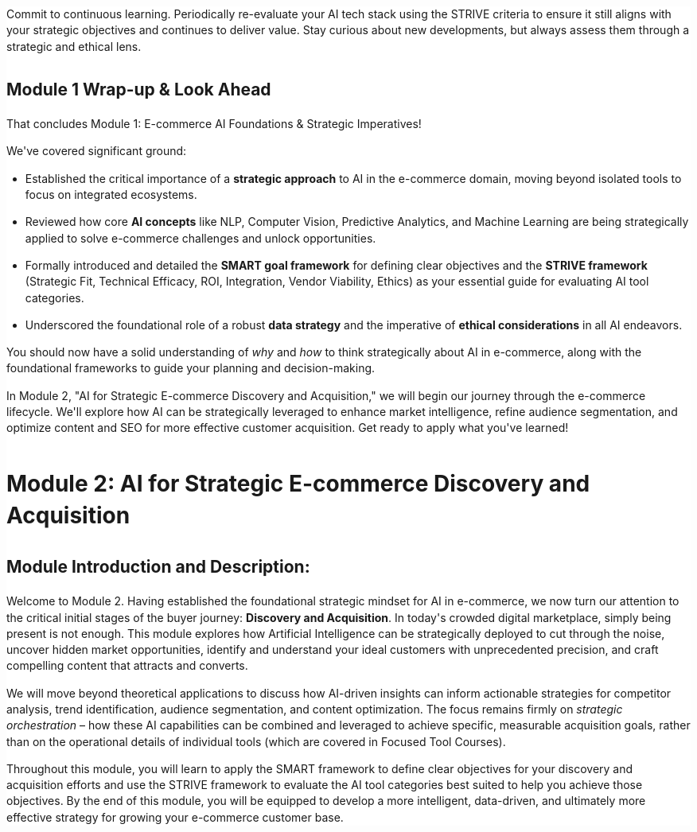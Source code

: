 Commit to continuous learning. Periodically re-evaluate your AI tech stack using the STRIVE criteria to ensure it still aligns with your strategic objectives and continues to deliver value. Stay curious about new developments, but always assess them through a strategic and ethical lens.

## Module 1 Wrap-up & Look Ahead

That concludes Module 1: E-commerce AI Foundations & Strategic Imperatives!

We've covered significant ground:

- Established the critical importance of a **strategic approach** to AI in the e-commerce domain, moving beyond isolated tools to focus on integrated ecosystems.

- Reviewed how core **AI concepts** like NLP, Computer Vision, Predictive Analytics, and Machine Learning are being strategically applied to solve e-commerce challenges and unlock opportunities.

- Formally introduced and detailed the **SMART goal framework** for defining clear objectives and the **STRIVE framework** (Strategic Fit, Technical Efficacy, ROI, Integration, Vendor Viability, Ethics) as your essential guide for evaluating AI tool categories.

- Underscored the foundational role of a robust **data strategy** and the imperative of **ethical considerations** in all AI endeavors.

You should now have a solid understanding of *why* and *how* to think strategically about AI in e-commerce, along with the foundational frameworks to guide your planning and decision-making.

In Module 2, "AI for Strategic E-commerce Discovery and Acquisition," we will begin our journey through the e-commerce lifecycle. We'll explore how AI can be strategically leveraged to enhance market intelligence, refine audience segmentation, and optimize content and SEO for more effective customer acquisition. Get ready to apply what you've learned!


# Module 2: AI for Strategic E-commerce Discovery and Acquisition

## Module Introduction and Description:

Welcome to Module 2. Having established the foundational strategic mindset for AI in e-commerce, we now turn our attention to the critical initial stages of the buyer journey: **Discovery and Acquisition**. In today's crowded digital marketplace, simply being present is not enough. This module explores how Artificial Intelligence can be strategically deployed to cut through the noise, uncover hidden market opportunities, identify and understand your ideal customers with unprecedented precision, and craft compelling content that attracts and converts.

We will move beyond theoretical applications to discuss how AI-driven insights can inform actionable strategies for competitor analysis, trend identification, audience segmentation, and content optimization. The focus remains firmly on *strategic orchestration* – how these AI capabilities can be combined and leveraged to achieve specific, measurable acquisition goals, rather than on the operational details of individual tools (which are covered in Focused Tool Courses).

Throughout this module, you will learn to apply the SMART framework to define clear objectives for your discovery and acquisition efforts and use the STRIVE framework to evaluate the AI tool categories best suited to help you achieve those objectives. By the end of this module, you will be equipped to develop a more intelligent, data-driven, and ultimately more effective strategy for growing your e-commerce customer base.

